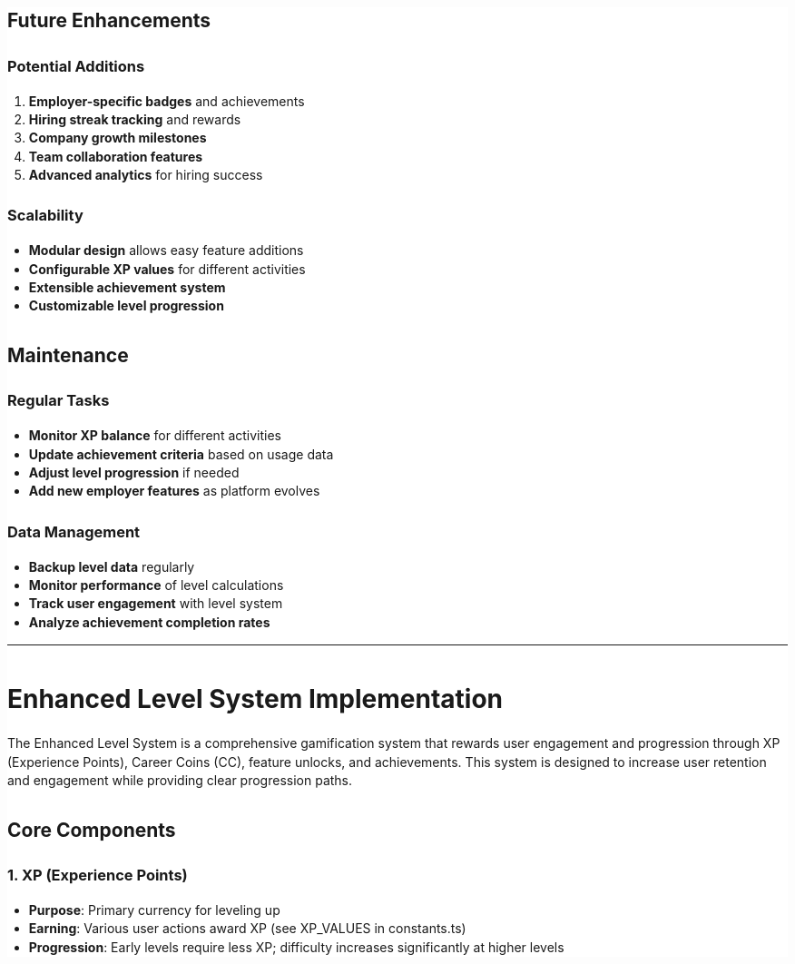 ## Future Enhancements

### Potential Additions
1. **Employer-specific badges** and achievements
2. **Hiring streak tracking** and rewards
3. **Company growth milestones**
4. **Team collaboration features**
5. **Advanced analytics** for hiring success

### Scalability
- **Modular design** allows easy feature additions
- **Configurable XP values** for different activities
- **Extensible achievement system**
- **Customizable level progression**

## Maintenance

### Regular Tasks
- **Monitor XP balance** for different activities
- **Update achievement criteria** based on usage data
- **Adjust level progression** if needed
- **Add new employer features** as platform evolves

### Data Management
- **Backup level data** regularly
- **Monitor performance** of level calculations
- **Track user engagement** with level system
- **Analyze achievement completion rates**


---

# Enhanced Level System Implementation


The Enhanced Level System is a comprehensive gamification system that rewards user engagement and progression through XP (Experience Points), Career Coins (CC), feature unlocks, and achievements. This system is designed to increase user retention and engagement while providing clear progression paths.

## Core Components

### 1. XP (Experience Points)
- **Purpose**: Primary currency for leveling up
- **Earning**: Various user actions award XP (see XP_VALUES in constants.ts)
- **Progression**: Early levels require less XP; difficulty increases significantly at higher levels

